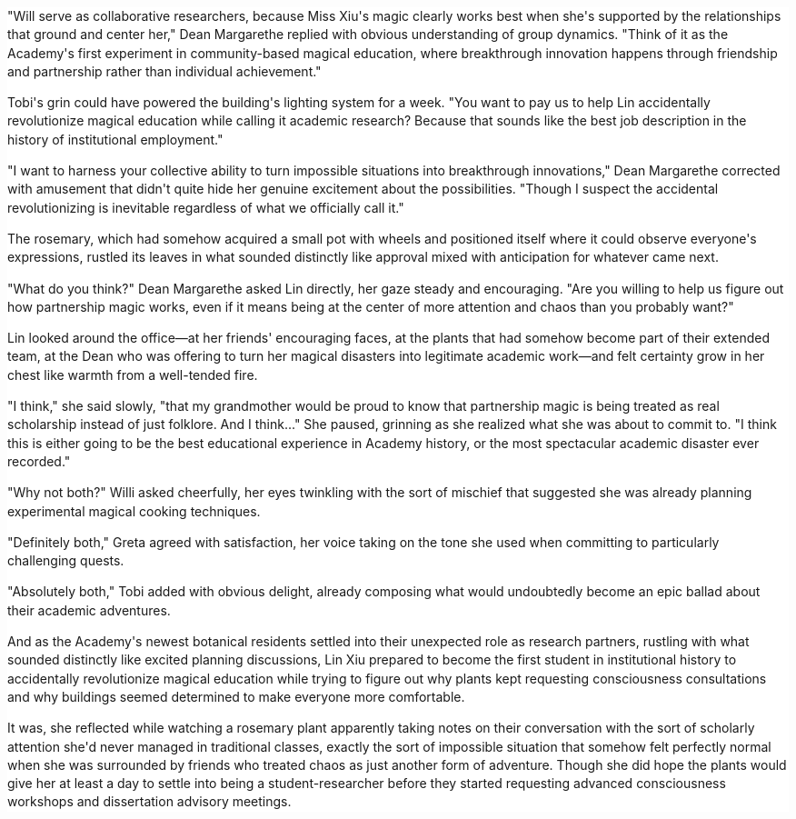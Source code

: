 "Will serve as collaborative researchers, because Miss Xiu's magic clearly works best when she's supported by the relationships that ground and center her," Dean Margarethe replied with obvious understanding of group dynamics. "Think of it as the Academy's first experiment in community-based magical education, where breakthrough innovation happens through friendship and partnership rather than individual achievement."

Tobi's grin could have powered the building's lighting system for a week. "You want to pay us to help Lin accidentally revolutionize magical education while calling it academic research? Because that sounds like the best job description in the history of institutional employment."

"I want to harness your collective ability to turn impossible situations into breakthrough innovations," Dean Margarethe corrected with amusement that didn't quite hide her genuine excitement about the possibilities. "Though I suspect the accidental revolutionizing is inevitable regardless of what we officially call it."

The rosemary, which had somehow acquired a small pot with wheels and positioned itself where it could observe everyone's expressions, rustled its leaves in what sounded distinctly like approval mixed with anticipation for whatever came next.

"What do you think?" Dean Margarethe asked Lin directly, her gaze steady and encouraging. "Are you willing to help us figure out how partnership magic works, even if it means being at the center of more attention and chaos than you probably want?"

Lin looked around the office—at her friends' encouraging faces, at the plants that had somehow become part of their extended team, at the Dean who was offering to turn her magical disasters into legitimate academic work—and felt certainty grow in her chest like warmth from a well-tended fire.

"I think," she said slowly, "that my grandmother would be proud to know that partnership magic is being treated as real scholarship instead of just folklore. And I think..." She paused, grinning as she realized what she was about to commit to. "I think this is either going to be the best educational experience in Academy history, or the most spectacular academic disaster ever recorded."

"Why not both?" Willi asked cheerfully, her eyes twinkling with the sort of mischief that suggested she was already planning experimental magical cooking techniques.

"Definitely both," Greta agreed with satisfaction, her voice taking on the tone she used when committing to particularly challenging quests.

"Absolutely both," Tobi added with obvious delight, already composing what would undoubtedly become an epic ballad about their academic adventures.

And as the Academy's newest botanical residents settled into their unexpected role as research partners, rustling with what sounded distinctly like excited planning discussions, Lin Xiu prepared to become the first student in institutional history to accidentally revolutionize magical education while trying to figure out why plants kept requesting consciousness consultations and why buildings seemed determined to make everyone more comfortable.

It was, she reflected while watching a rosemary plant apparently taking notes on their conversation with the sort of scholarly attention she'd never managed in traditional classes, exactly the sort of impossible situation that somehow felt perfectly normal when she was surrounded by friends who treated chaos as just another form of adventure. Though she did hope the plants would give her at least a day to settle into being a student-researcher before they started requesting advanced consciousness workshops and dissertation advisory meetings.